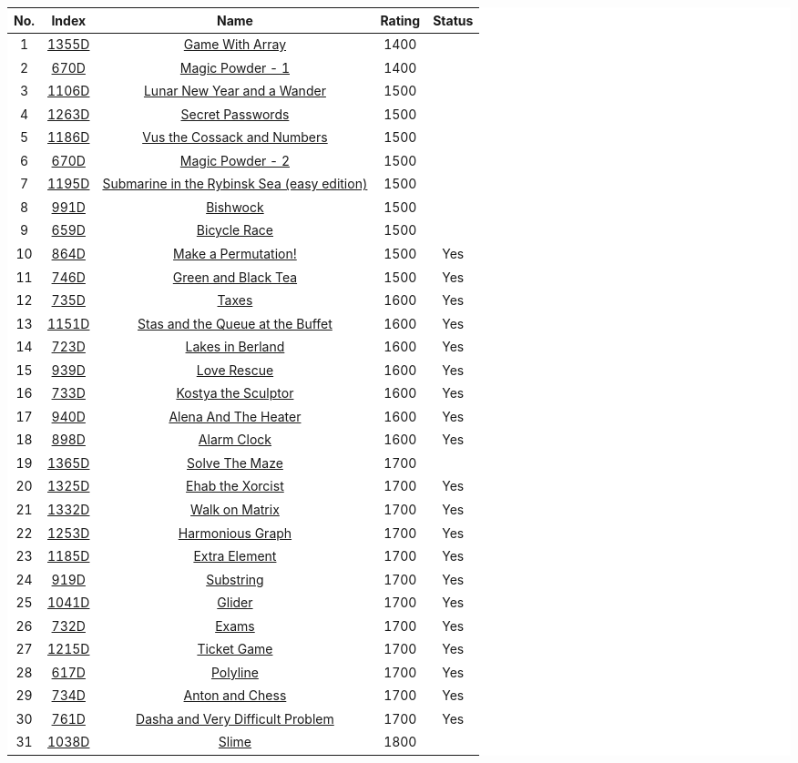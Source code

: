 No.|Index|Name|Rating|Status
:-:|:-:|:-:|:-:|:-:
1|[1355D](http://codeforces.com/problemset/problem/1355/D)|[Game With Array](http://codeforces.com/problemset/problem/1355/D)|1400|
2|[670D](http://codeforces.com/problemset/problem/670/D1)|[Magic Powder - 1](http://codeforces.com/problemset/problem/670/D1)|1400|
3|[1106D](http://codeforces.com/problemset/problem/1106/D)|[Lunar New Year and a Wander](http://codeforces.com/problemset/problem/1106/D)|1500|
4|[1263D](http://codeforces.com/problemset/problem/1263/D)|[Secret Passwords](http://codeforces.com/problemset/problem/1263/D)|1500|
5|[1186D](http://codeforces.com/problemset/problem/1186/D)|[Vus the Cossack and Numbers](http://codeforces.com/problemset/problem/1186/D)|1500|
6|[670D](http://codeforces.com/problemset/problem/670/D2)|[Magic Powder - 2](http://codeforces.com/problemset/problem/670/D2)|1500|
7|[1195D](http://codeforces.com/problemset/problem/1195/D1)|[Submarine in the Rybinsk Sea (easy edition)](http://codeforces.com/problemset/problem/1195/D1)|1500|
8|[991D](http://codeforces.com/problemset/problem/991/D)|[Bishwock](http://codeforces.com/problemset/problem/991/D)|1500|
9|[659D](http://codeforces.com/problemset/problem/659/D)|[Bicycle Race](http://codeforces.com/problemset/problem/659/D)|1500|
10|[864D](http://codeforces.com/problemset/problem/864/D)|[Make a Permutation!](http://codeforces.com/problemset/problem/864/D)|1500|Yes
11|[746D](http://codeforces.com/problemset/problem/746/D)|[Green and Black Tea](http://codeforces.com/problemset/problem/746/D)|1500|Yes
12|[735D](http://codeforces.com/problemset/problem/735/D)|[Taxes](http://codeforces.com/problemset/problem/735/D)|1600|Yes
13|[1151D](http://codeforces.com/problemset/problem/1151/D)|[Stas and the Queue at the Buffet](http://codeforces.com/problemset/problem/1151/D)|1600|Yes
14|[723D](http://codeforces.com/problemset/problem/723/D)|[Lakes in Berland](http://codeforces.com/problemset/problem/723/D)|1600|Yes
15|[939D](http://codeforces.com/problemset/problem/939/D)|[Love Rescue](http://codeforces.com/problemset/problem/939/D)|1600|Yes
16|[733D](http://codeforces.com/problemset/problem/733/D)|[Kostya the Sculptor](http://codeforces.com/problemset/problem/733/D)|1600|Yes
17|[940D](http://codeforces.com/problemset/problem/940/D)|[Alena And The Heater](http://codeforces.com/problemset/problem/940/D)|1600|Yes
18|[898D](http://codeforces.com/problemset/problem/898/D)|[Alarm Clock](http://codeforces.com/problemset/problem/898/D)|1600|Yes
19|[1365D](http://codeforces.com/problemset/problem/1365/D)|[Solve The Maze](http://codeforces.com/problemset/problem/1365/D)|1700|
20|[1325D](http://codeforces.com/problemset/problem/1325/D)|[Ehab the Xorcist](http://codeforces.com/problemset/problem/1325/D)|1700|Yes
21|[1332D](http://codeforces.com/problemset/problem/1332/D)|[Walk on Matrix](http://codeforces.com/problemset/problem/1332/D)|1700|Yes
22|[1253D](http://codeforces.com/problemset/problem/1253/D)|[Harmonious Graph](http://codeforces.com/problemset/problem/1253/D)|1700|Yes
23|[1185D](http://codeforces.com/problemset/problem/1185/D)|[Extra Element](http://codeforces.com/problemset/problem/1185/D)|1700|Yes
24|[919D](http://codeforces.com/problemset/problem/919/D)|[Substring](http://codeforces.com/problemset/problem/919/D)|1700|Yes
25|[1041D](http://codeforces.com/problemset/problem/1041/D)|[Glider](http://codeforces.com/problemset/problem/1041/D)|1700|Yes
26|[732D](http://codeforces.com/problemset/problem/732/D)|[Exams](http://codeforces.com/problemset/problem/732/D)|1700|Yes
27|[1215D](http://codeforces.com/problemset/problem/1215/D)|[Ticket Game](http://codeforces.com/problemset/problem/1215/D)|1700|Yes
28|[617D](http://codeforces.com/problemset/problem/617/D)|[Polyline](http://codeforces.com/problemset/problem/617/D)|1700|Yes
29|[734D](http://codeforces.com/problemset/problem/734/D)|[Anton and Chess](http://codeforces.com/problemset/problem/734/D)|1700|Yes
30|[761D](http://codeforces.com/problemset/problem/761/D)|[Dasha and Very Difficult Problem](http://codeforces.com/problemset/problem/761/D)|1700|Yes
31|[1038D](http://codeforces.com/problemset/problem/1038/D)|[Slime](http://codeforces.com/problemset/problem/1038/D)|1800|